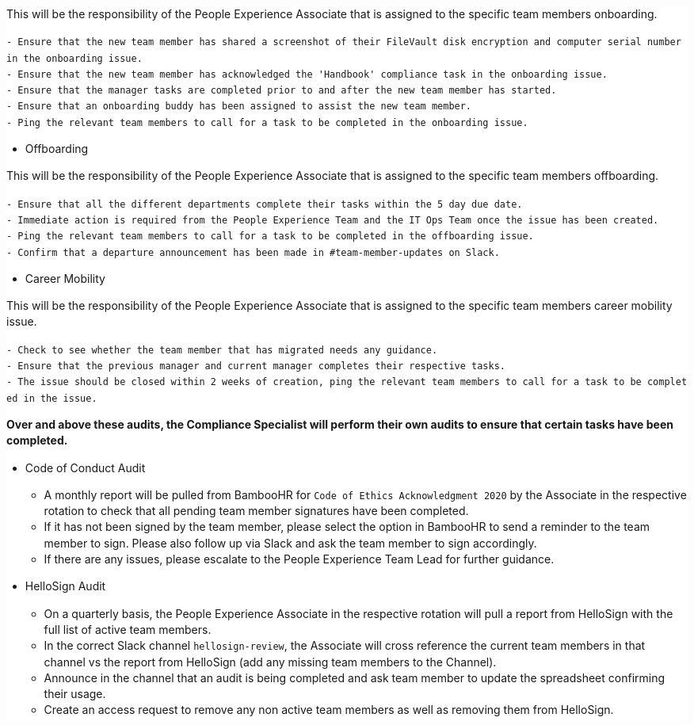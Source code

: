 This will be the responsibility of the People Experience Associate that is assigned to the specific team members onboarding. 

    - Ensure that the new team member has shared a screenshot of their FileVault disk encryption and computer serial number in the onboarding issue. 
    - Ensure that the new team member has acknowledged the 'Handbook' compliance task in the onboarding issue. 
    - Ensure that the manager tasks are completed prior to and after the new team member has started. 
    - Ensure that an onboarding buddy has been assigned to assist the new team member. 
    - Ping the relevant team members to call for a task to be completed in the onboarding issue.

- Offboarding

This will be the responsibility of the People Experience Associate that is assigned to the specific team members offboarding. 

    - Ensure that all the different departments complete their tasks within the 5 day due date. 
    - Immediate action is required from the People Experience Team and the IT Ops Team once the issue has been created. 
    - Ping the relevant team members to call for a task to be completed in the offboarding issue.
    - Confirm that a departure announcement has been made in #team-member-updates on Slack.

- Career Mobility 

This will be the responsibility of the People Experience Associate that is assigned to the specific team members career mobility issue. 

    - Check to see whether the team member that has migrated needs any guidance.
    - Ensure that the previous manager and current manager completes their respective tasks. 
    - The issue should be closed within 2 weeks of creation, ping the relevant team members to call for a task to be completed in the issue.

**Over and above these audits, the Compliance Specialist will perform their own audits to ensure that certain tasks have been completed.**

- Code of Conduct Audit

    - A monthly report will be pulled from BambooHR for `Code of Ethics Acknowledgment 2020` by the Associate in the respective rotation to check that all pending team member signatures have been completed. 
    - If it has not been signed by the team member, please select the option in BambooHR to send a reminder to the team member to sign. Please also follow up via Slack and ask the team member to sign accordingly. 
    - If there are any issues, please escalate to the People Experience Team Lead for further guidance. 

- HelloSign Audit

    - On a quarterly basis, the People Experience Associate in the respective rotation will pull a report from HelloSign with the full list of active team members. 
    - In the correct Slack channel `hellosign-review`, the Associate will cross reference the current team members in that channel vs the report from HelloSign (add any missing team members to the Channel).
    - Announce in the channel that an audit is being completed and ask team member to update the spreadsheet confirming their usage. 
    - Create an access request to remove any non active team members as well as removing them from HelloSign. 
